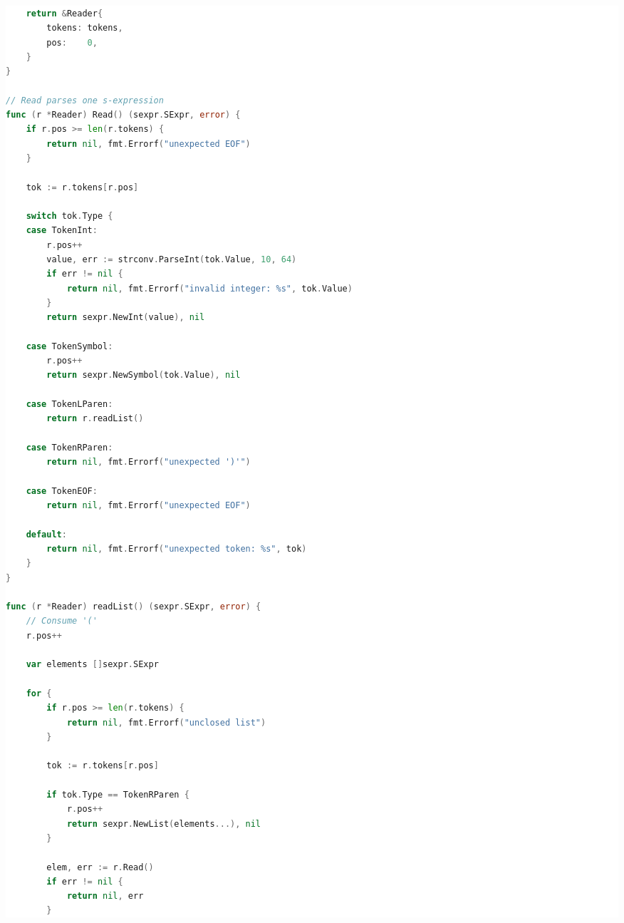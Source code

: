 ```go
    return &Reader{
        tokens: tokens,
        pos:    0,
    }
}

// Read parses one s-expression
func (r *Reader) Read() (sexpr.SExpr, error) {
    if r.pos >= len(r.tokens) {
        return nil, fmt.Errorf("unexpected EOF")
    }

    tok := r.tokens[r.pos]

    switch tok.Type {
    case TokenInt:
        r.pos++
        value, err := strconv.ParseInt(tok.Value, 10, 64)
        if err != nil {
            return nil, fmt.Errorf("invalid integer: %s", tok.Value)
        }
        return sexpr.NewInt(value), nil

    case TokenSymbol:
        r.pos++
        return sexpr.NewSymbol(tok.Value), nil

    case TokenLParen:
        return r.readList()

    case TokenRParen:
        return nil, fmt.Errorf("unexpected ')'")

    case TokenEOF:
        return nil, fmt.Errorf("unexpected EOF")

    default:
        return nil, fmt.Errorf("unexpected token: %s", tok)
    }
}

func (r *Reader) readList() (sexpr.SExpr, error) {
    // Consume '('
    r.pos++

    var elements []sexpr.SExpr

    for {
        if r.pos >= len(r.tokens) {
            return nil, fmt.Errorf("unclosed list")
        }

        tok := r.tokens[r.pos]

        if tok.Type == TokenRParen {
            r.pos++
            return sexpr.NewList(elements...), nil
        }

        elem, err := r.Read()
        if err != nil {
            return nil, err
        }
```